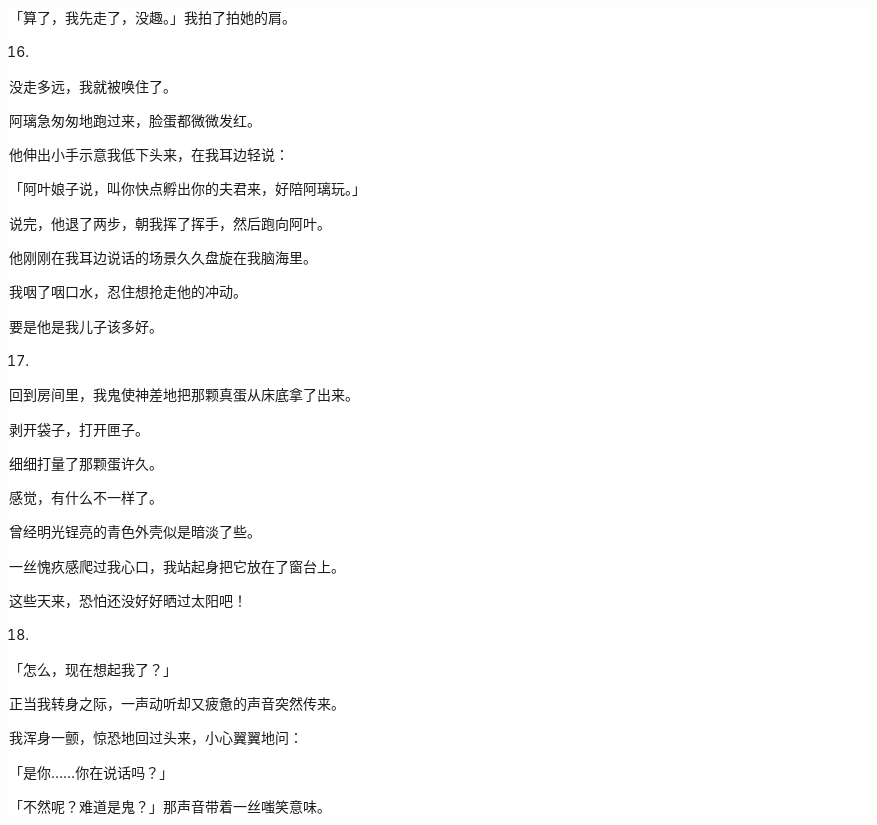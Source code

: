 
「算了，我先走了，没趣。」我拍了拍她的肩。


16.


没走多远，我就被唤住了。


阿璃急匆匆地跑过来，脸蛋都微微发红。


他伸出小手示意我低下头来，在我耳边轻说：


「阿叶娘子说，叫你快点孵出你的夫君来，好陪阿璃玩。」


说完，他退了两步，朝我挥了挥手，然后跑向阿叶。


他刚刚在我耳边说话的场景久久盘旋在我脑海里。


我咽了咽口水，忍住想抢走他的冲动。


要是他是我儿子该多好。


17.


回到房间里，我鬼使神差地把那颗真蛋从床底拿了出来。


剥开袋子，打开匣子。


细细打量了那颗蛋许久。


感觉，有什么不一样了。


曾经明光锃亮的青色外壳似是暗淡了些。


一丝愧疚感爬过我心口，我站起身把它放在了窗台上。


这些天来，恐怕还没好好晒过太阳吧！


18.


「怎么，现在想起我了？」


正当我转身之际，一声动听却又疲惫的声音突然传来。


我浑身一颤，惊恐地回过头来，小心翼翼地问：


「是你……你在说话吗？」


「不然呢？难道是鬼？」那声音带着一丝嗤笑意味。

